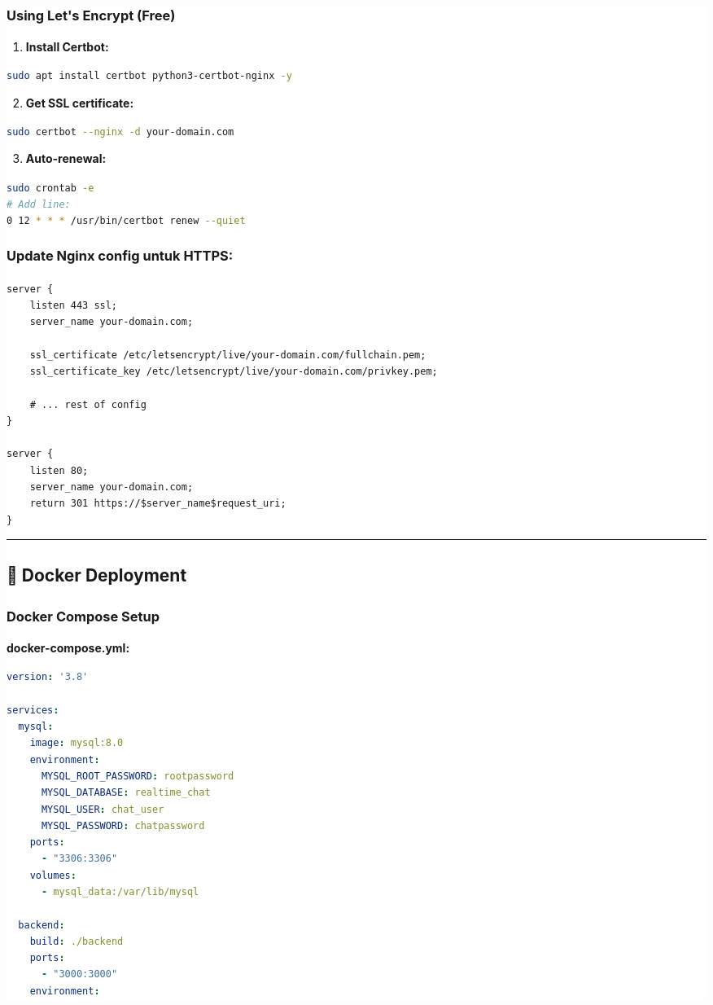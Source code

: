 ### Using Let's Encrypt (Free)

1. **Install Certbot:**
```bash
sudo apt install certbot python3-certbot-nginx -y
```

2. **Get SSL certificate:**
```bash
sudo certbot --nginx -d your-domain.com
```

3. **Auto-renewal:**
```bash
sudo crontab -e
# Add line:
0 12 * * * /usr/bin/certbot renew --quiet
```

### Update Nginx config untuk HTTPS:
```nginx
server {
    listen 443 ssl;
    server_name your-domain.com;
    
    ssl_certificate /etc/letsencrypt/live/your-domain.com/fullchain.pem;
    ssl_certificate_key /etc/letsencrypt/live/your-domain.com/privkey.pem;
    
    # ... rest of config
}

server {
    listen 80;
    server_name your-domain.com;
    return 301 https://$server_name$request_uri;
}
```

---

## 🐳 Docker Deployment

### Docker Compose Setup

**docker-compose.yml:**
```yaml
version: '3.8'

services:
  mysql:
    image: mysql:8.0
    environment:
      MYSQL_ROOT_PASSWORD: rootpassword
      MYSQL_DATABASE: realtime_chat
      MYSQL_USER: chat_user
      MYSQL_PASSWORD: chatpassword
    ports:
      - "3306:3306"
    volumes:
      - mysql_data:/var/lib/mysql

  backend:
    build: ./backend
    ports:
      - "3000:3000"
    environment:
```